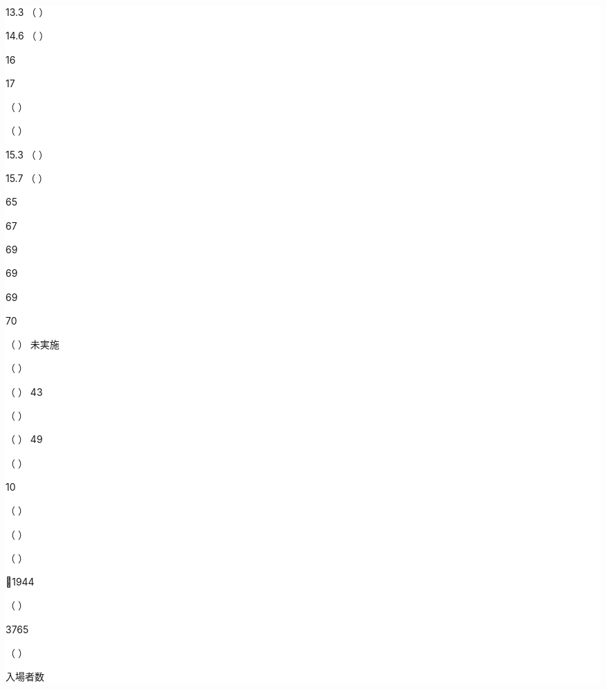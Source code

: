 13.3
（  ）

14.6
（  ）

16

17

（  ）

（  ）

15.3
（  ）

15.7
（  ）

65

67

69

69

69

70

（  ）
未実施

（  ）

（  ）
43

（  ）

（  ）
49

（  ）

10

（  ）

（  ）

（  ）

1944

（  ）

3765

（  ）

入場者数
